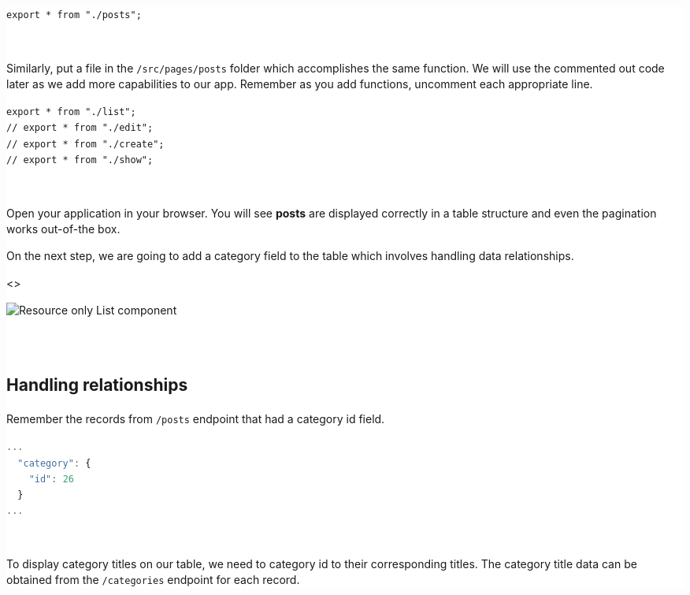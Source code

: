 ```tsx title="src/pages/index.tsx"
export * from "./posts";
```

<br />

Similarly, put a file in the `/src/pages/posts` folder which accomplishes the same function. We will use the commented out code later as we add more capabilities to our app. Remember as you add functions, uncomment each appropriate line.

```tsx title="src/pages/posts/index.tsx"
export * from "./list";
// export * from "./edit";
// export * from "./create";
// export * from "./show";
```

<br />

Open your application in your browser. You will see **posts** are displayed correctly in a table structure and even the pagination works out-of-the box.

On the next step, we are going to add a category field to the table which involves handling data relationships.

<>

<div class="img-container">
    <div class="window">
        <div class="control red"></div>
        <div class="control orange"></div>
        <div class="control green"></div>
    </div>
    <img src={resourceSecond} alt="Resource only List component" />
</div>
<br/>
</>

<br/>

## Handling relationships

Remember the records from `/posts` endpoint that had a category id field.

```ts title="https://api.fake-rest.refine.dev/posts/1"
...
  "category": {
    "id": 26
  }
...
```

<br />

To display category titles on our table, we need to category id to their corresponding titles.
The category title data can be obtained from the `/categories` endpoint for each record.
